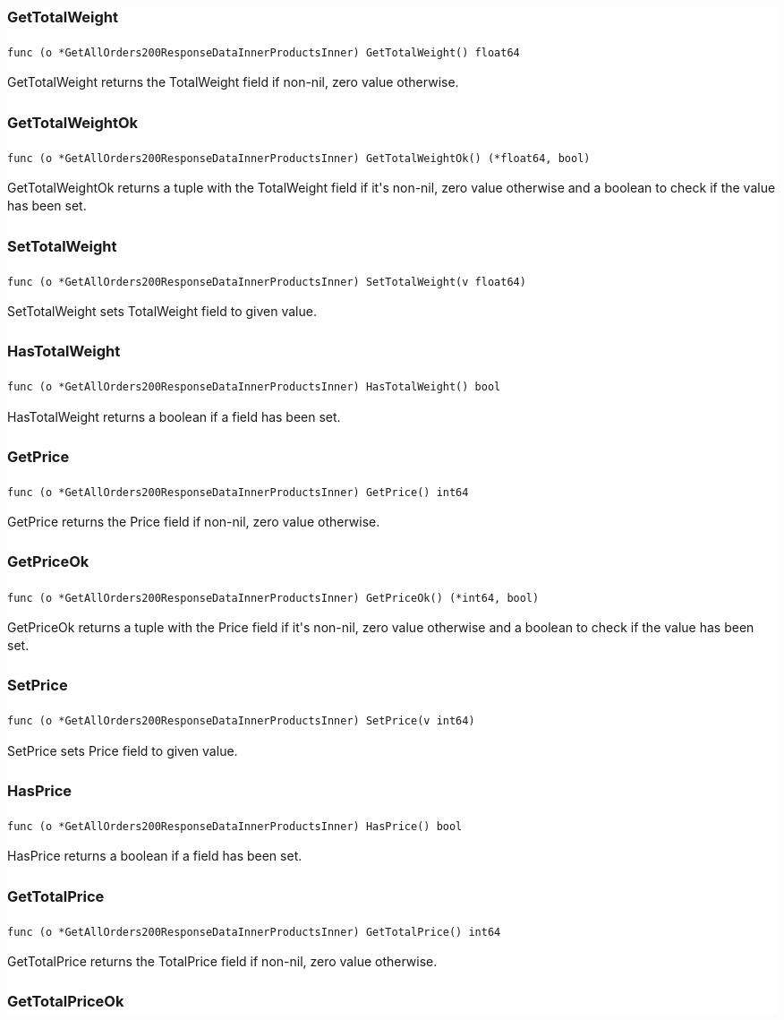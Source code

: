 ### GetTotalWeight

`func (o *GetAllOrders200ResponseDataInnerProductsInner) GetTotalWeight() float64`

GetTotalWeight returns the TotalWeight field if non-nil, zero value otherwise.

### GetTotalWeightOk

`func (o *GetAllOrders200ResponseDataInnerProductsInner) GetTotalWeightOk() (*float64, bool)`

GetTotalWeightOk returns a tuple with the TotalWeight field if it's non-nil, zero value otherwise
and a boolean to check if the value has been set.

### SetTotalWeight

`func (o *GetAllOrders200ResponseDataInnerProductsInner) SetTotalWeight(v float64)`

SetTotalWeight sets TotalWeight field to given value.

### HasTotalWeight

`func (o *GetAllOrders200ResponseDataInnerProductsInner) HasTotalWeight() bool`

HasTotalWeight returns a boolean if a field has been set.

### GetPrice

`func (o *GetAllOrders200ResponseDataInnerProductsInner) GetPrice() int64`

GetPrice returns the Price field if non-nil, zero value otherwise.

### GetPriceOk

`func (o *GetAllOrders200ResponseDataInnerProductsInner) GetPriceOk() (*int64, bool)`

GetPriceOk returns a tuple with the Price field if it's non-nil, zero value otherwise
and a boolean to check if the value has been set.

### SetPrice

`func (o *GetAllOrders200ResponseDataInnerProductsInner) SetPrice(v int64)`

SetPrice sets Price field to given value.

### HasPrice

`func (o *GetAllOrders200ResponseDataInnerProductsInner) HasPrice() bool`

HasPrice returns a boolean if a field has been set.

### GetTotalPrice

`func (o *GetAllOrders200ResponseDataInnerProductsInner) GetTotalPrice() int64`

GetTotalPrice returns the TotalPrice field if non-nil, zero value otherwise.

### GetTotalPriceOk

